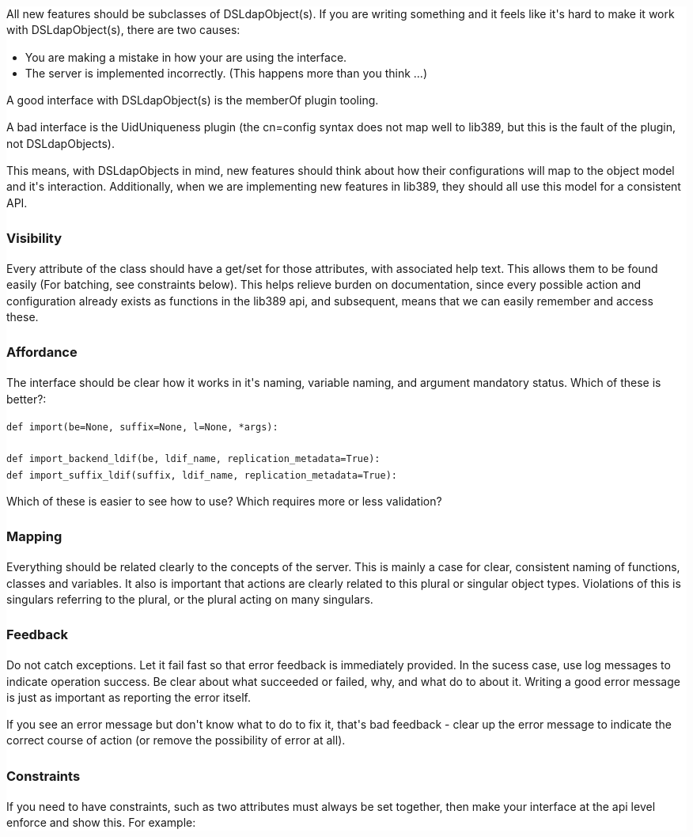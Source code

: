 All new features should be subclasses of DSLdapObject(s). If you are writing something and it feels
like it's hard to make it work with DSLdapObject(s), there are two causes:

* You are making a mistake in how your are using the interface.
* The server is implemented incorrectly. (This happens more than you think ...)

A good interface with DSLdapObject(s) is the memberOf plugin tooling.

A bad interface is the UidUniqueness plugin (the cn=config syntax does not map well to lib389, but
this is the fault of the plugin, not DSLdapObjects).

This means, with DSLdapObjects in mind, new features should think about how their configurations
will map to the object model and it's interaction. Additionally, when we are implementing
new features in lib389, they should all use this model for a consistent API.

### Visibility

Every attribute of the class should have a get/set for those attributes, with associated help text.
This allows them to be found easily (For batching, see constraints below). This helps relieve
burden on documentation, since every possible action and configuration already exists as functions
in the lib389 api, and subsequent, means that we can easily remember and access these.

### Affordance

The interface should be clear how it works in it's naming, variable naming, and argument
mandatory status. Which of these is better?:

    def import(be=None, suffix=None, l=None, *args):

    def import_backend_ldif(be, ldif_name, replication_metadata=True):
    def import_suffix_ldif(suffix, ldif_name, replication_metadata=True):

Which of these is easier to see how to use? Which requires more or less validation?

### Mapping

Everything should be related clearly to the concepts of the server. This is mainly a case
for clear, consistent naming of functions, classes and variables. It also is important that
actions are clearly related to this plural or singular object types. Violations of this is
singulars referring to the plural, or the plural acting on many singulars.

### Feedback

Do not catch exceptions. Let it fail fast so that error feedback is immediately provided. In
the sucess case, use log messages to indicate operation success. Be clear about what succeeded
or failed, why, and what do to about it. Writing a good error message is just as important as
reporting the error itself.

If you see an error message but don't know what to do to fix it, that's bad feedback - clear
up the error message to indicate the correct course of action (or remove the possibility of error
at all).

### Constraints

If you need to have constraints, such as two attributes must always be set together, then
make your interface at the api level enforce and show this. For example:
